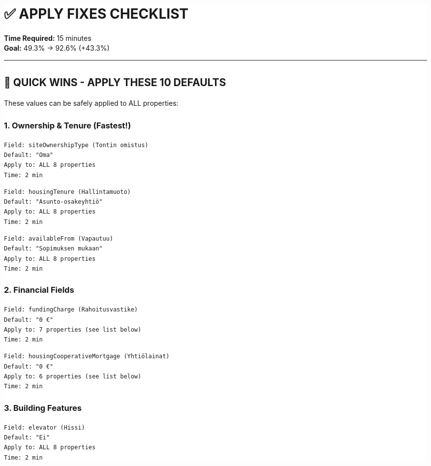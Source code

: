 # ✅ APPLY FIXES CHECKLIST

**Time Required:** 15 minutes  
**Goal:** 49.3% → 92.6% (+43.3%)

---

## 🎯 QUICK WINS - APPLY THESE 10 DEFAULTS

These values can be safely applied to ALL properties:

### **1. Ownership & Tenure (Fastest!)**
```
Field: siteOwnershipType (Tontin omistus)
Default: "Oma"
Apply to: ALL 8 properties
Time: 2 min
```

```
Field: housingTenure (Hallintamuoto)
Default: "Asunto-osakeyhtiö"
Apply to: ALL 8 properties
Time: 2 min
```

```
Field: availableFrom (Vapautuu)
Default: "Sopimuksen mukaan"
Apply to: ALL 8 properties
Time: 2 min
```

### **2. Financial Fields**
```
Field: fundingCharge (Rahoitusvastike)
Default: "0 €"
Apply to: 7 properties (see list below)
Time: 2 min
```

```
Field: housingCooperativeMortgage (Yhtiölainat)
Default: "0 €"
Apply to: 6 properties (see list below)
Time: 2 min
```

### **3. Building Features**
```
Field: elevator (Hissi)
Default: "Ei"
Apply to: ALL 8 properties
Time: 2 min
```

